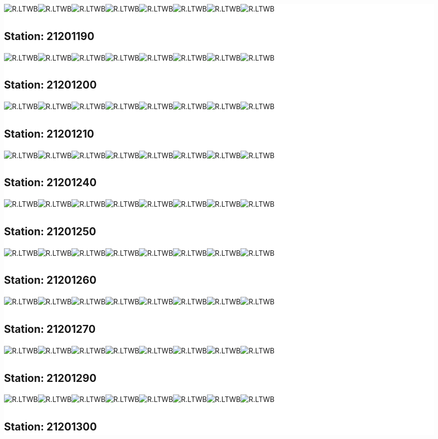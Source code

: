 ![R.LTWB](Graph/21201180_Impute_Mean_Outlier_IQR_Cap_Pivot_PTPM_TT_M.csv.png)![R.LTWB](Graph/21201180_Impute_Median_Outlier_IQR_Cap_Pivot_PTPM_TT_M.csv.png)![R.LTWB](Graph/21201180_Impute_LOCF_Outlier_IQR_Cap_Pivot_PTPM_TT_M.csv.png)![R.LTWB](Graph/21201180_Impute_NOCB_Outlier_IQR_Cap_Pivot_PTPM_TT_M.csv.png)![R.LTWB](Graph/21201180_Impute_InterpolateLinear_Outlier_IQR_Cap_Pivot_PTPM_TT_M.csv.png)![R.LTWB](Graph/21201180_Impute_MeanEWM_Outlier_IQR_Cap_Pivot_PTPM_TT_M.csv.png)![R.LTWB](Graph/21201180_Impute_KNN_Outlier_IQR_Cap_Pivot_PTPM_TT_M.csv.png)![R.LTWB](Graph/21201180_Impute_MICE_Outlier_IQR_Cap_Pivot_PTPM_TT_M.csv.png)

## Station: 21201190

![R.LTWB](Graph/21201190_Impute_Mean_Outlier_IQR_Cap_Pivot_PTPM_TT_M.csv.png)![R.LTWB](Graph/21201190_Impute_Median_Outlier_IQR_Cap_Pivot_PTPM_TT_M.csv.png)![R.LTWB](Graph/21201190_Impute_LOCF_Outlier_IQR_Cap_Pivot_PTPM_TT_M.csv.png)![R.LTWB](Graph/21201190_Impute_NOCB_Outlier_IQR_Cap_Pivot_PTPM_TT_M.csv.png)![R.LTWB](Graph/21201190_Impute_InterpolateLinear_Outlier_IQR_Cap_Pivot_PTPM_TT_M.csv.png)![R.LTWB](Graph/21201190_Impute_MeanEWM_Outlier_IQR_Cap_Pivot_PTPM_TT_M.csv.png)![R.LTWB](Graph/21201190_Impute_KNN_Outlier_IQR_Cap_Pivot_PTPM_TT_M.csv.png)![R.LTWB](Graph/21201190_Impute_MICE_Outlier_IQR_Cap_Pivot_PTPM_TT_M.csv.png)

## Station: 21201200

![R.LTWB](Graph/21201200_Impute_Mean_Outlier_IQR_Cap_Pivot_PTPM_TT_M.csv.png)![R.LTWB](Graph/21201200_Impute_Median_Outlier_IQR_Cap_Pivot_PTPM_TT_M.csv.png)![R.LTWB](Graph/21201200_Impute_LOCF_Outlier_IQR_Cap_Pivot_PTPM_TT_M.csv.png)![R.LTWB](Graph/21201200_Impute_NOCB_Outlier_IQR_Cap_Pivot_PTPM_TT_M.csv.png)![R.LTWB](Graph/21201200_Impute_InterpolateLinear_Outlier_IQR_Cap_Pivot_PTPM_TT_M.csv.png)![R.LTWB](Graph/21201200_Impute_MeanEWM_Outlier_IQR_Cap_Pivot_PTPM_TT_M.csv.png)![R.LTWB](Graph/21201200_Impute_KNN_Outlier_IQR_Cap_Pivot_PTPM_TT_M.csv.png)![R.LTWB](Graph/21201200_Impute_MICE_Outlier_IQR_Cap_Pivot_PTPM_TT_M.csv.png)

## Station: 21201210

![R.LTWB](Graph/21201210_Impute_Mean_Outlier_IQR_Cap_Pivot_PTPM_TT_M.csv.png)![R.LTWB](Graph/21201210_Impute_Median_Outlier_IQR_Cap_Pivot_PTPM_TT_M.csv.png)![R.LTWB](Graph/21201210_Impute_LOCF_Outlier_IQR_Cap_Pivot_PTPM_TT_M.csv.png)![R.LTWB](Graph/21201210_Impute_NOCB_Outlier_IQR_Cap_Pivot_PTPM_TT_M.csv.png)![R.LTWB](Graph/21201210_Impute_InterpolateLinear_Outlier_IQR_Cap_Pivot_PTPM_TT_M.csv.png)![R.LTWB](Graph/21201210_Impute_MeanEWM_Outlier_IQR_Cap_Pivot_PTPM_TT_M.csv.png)![R.LTWB](Graph/21201210_Impute_KNN_Outlier_IQR_Cap_Pivot_PTPM_TT_M.csv.png)![R.LTWB](Graph/21201210_Impute_MICE_Outlier_IQR_Cap_Pivot_PTPM_TT_M.csv.png)

## Station: 21201240

![R.LTWB](Graph/21201240_Impute_Mean_Outlier_IQR_Cap_Pivot_PTPM_TT_M.csv.png)![R.LTWB](Graph/21201240_Impute_Median_Outlier_IQR_Cap_Pivot_PTPM_TT_M.csv.png)![R.LTWB](Graph/21201240_Impute_LOCF_Outlier_IQR_Cap_Pivot_PTPM_TT_M.csv.png)![R.LTWB](Graph/21201240_Impute_NOCB_Outlier_IQR_Cap_Pivot_PTPM_TT_M.csv.png)![R.LTWB](Graph/21201240_Impute_InterpolateLinear_Outlier_IQR_Cap_Pivot_PTPM_TT_M.csv.png)![R.LTWB](Graph/21201240_Impute_MeanEWM_Outlier_IQR_Cap_Pivot_PTPM_TT_M.csv.png)![R.LTWB](Graph/21201240_Impute_KNN_Outlier_IQR_Cap_Pivot_PTPM_TT_M.csv.png)![R.LTWB](Graph/21201240_Impute_MICE_Outlier_IQR_Cap_Pivot_PTPM_TT_M.csv.png)

## Station: 21201250

![R.LTWB](Graph/21201250_Impute_Mean_Outlier_IQR_Cap_Pivot_PTPM_TT_M.csv.png)![R.LTWB](Graph/21201250_Impute_Median_Outlier_IQR_Cap_Pivot_PTPM_TT_M.csv.png)![R.LTWB](Graph/21201250_Impute_LOCF_Outlier_IQR_Cap_Pivot_PTPM_TT_M.csv.png)![R.LTWB](Graph/21201250_Impute_NOCB_Outlier_IQR_Cap_Pivot_PTPM_TT_M.csv.png)![R.LTWB](Graph/21201250_Impute_InterpolateLinear_Outlier_IQR_Cap_Pivot_PTPM_TT_M.csv.png)![R.LTWB](Graph/21201250_Impute_MeanEWM_Outlier_IQR_Cap_Pivot_PTPM_TT_M.csv.png)![R.LTWB](Graph/21201250_Impute_KNN_Outlier_IQR_Cap_Pivot_PTPM_TT_M.csv.png)![R.LTWB](Graph/21201250_Impute_MICE_Outlier_IQR_Cap_Pivot_PTPM_TT_M.csv.png)

## Station: 21201260

![R.LTWB](Graph/21201260_Impute_Mean_Outlier_IQR_Cap_Pivot_PTPM_TT_M.csv.png)![R.LTWB](Graph/21201260_Impute_Median_Outlier_IQR_Cap_Pivot_PTPM_TT_M.csv.png)![R.LTWB](Graph/21201260_Impute_LOCF_Outlier_IQR_Cap_Pivot_PTPM_TT_M.csv.png)![R.LTWB](Graph/21201260_Impute_NOCB_Outlier_IQR_Cap_Pivot_PTPM_TT_M.csv.png)![R.LTWB](Graph/21201260_Impute_InterpolateLinear_Outlier_IQR_Cap_Pivot_PTPM_TT_M.csv.png)![R.LTWB](Graph/21201260_Impute_MeanEWM_Outlier_IQR_Cap_Pivot_PTPM_TT_M.csv.png)![R.LTWB](Graph/21201260_Impute_KNN_Outlier_IQR_Cap_Pivot_PTPM_TT_M.csv.png)![R.LTWB](Graph/21201260_Impute_MICE_Outlier_IQR_Cap_Pivot_PTPM_TT_M.csv.png)

## Station: 21201270

![R.LTWB](Graph/21201270_Impute_Mean_Outlier_IQR_Cap_Pivot_PTPM_TT_M.csv.png)![R.LTWB](Graph/21201270_Impute_Median_Outlier_IQR_Cap_Pivot_PTPM_TT_M.csv.png)![R.LTWB](Graph/21201270_Impute_LOCF_Outlier_IQR_Cap_Pivot_PTPM_TT_M.csv.png)![R.LTWB](Graph/21201270_Impute_NOCB_Outlier_IQR_Cap_Pivot_PTPM_TT_M.csv.png)![R.LTWB](Graph/21201270_Impute_InterpolateLinear_Outlier_IQR_Cap_Pivot_PTPM_TT_M.csv.png)![R.LTWB](Graph/21201270_Impute_MeanEWM_Outlier_IQR_Cap_Pivot_PTPM_TT_M.csv.png)![R.LTWB](Graph/21201270_Impute_KNN_Outlier_IQR_Cap_Pivot_PTPM_TT_M.csv.png)![R.LTWB](Graph/21201270_Impute_MICE_Outlier_IQR_Cap_Pivot_PTPM_TT_M.csv.png)

## Station: 21201290

![R.LTWB](Graph/21201290_Impute_Mean_Outlier_IQR_Cap_Pivot_PTPM_TT_M.csv.png)![R.LTWB](Graph/21201290_Impute_Median_Outlier_IQR_Cap_Pivot_PTPM_TT_M.csv.png)![R.LTWB](Graph/21201290_Impute_LOCF_Outlier_IQR_Cap_Pivot_PTPM_TT_M.csv.png)![R.LTWB](Graph/21201290_Impute_NOCB_Outlier_IQR_Cap_Pivot_PTPM_TT_M.csv.png)![R.LTWB](Graph/21201290_Impute_InterpolateLinear_Outlier_IQR_Cap_Pivot_PTPM_TT_M.csv.png)![R.LTWB](Graph/21201290_Impute_MeanEWM_Outlier_IQR_Cap_Pivot_PTPM_TT_M.csv.png)![R.LTWB](Graph/21201290_Impute_KNN_Outlier_IQR_Cap_Pivot_PTPM_TT_M.csv.png)![R.LTWB](Graph/21201290_Impute_MICE_Outlier_IQR_Cap_Pivot_PTPM_TT_M.csv.png)

## Station: 21201300
